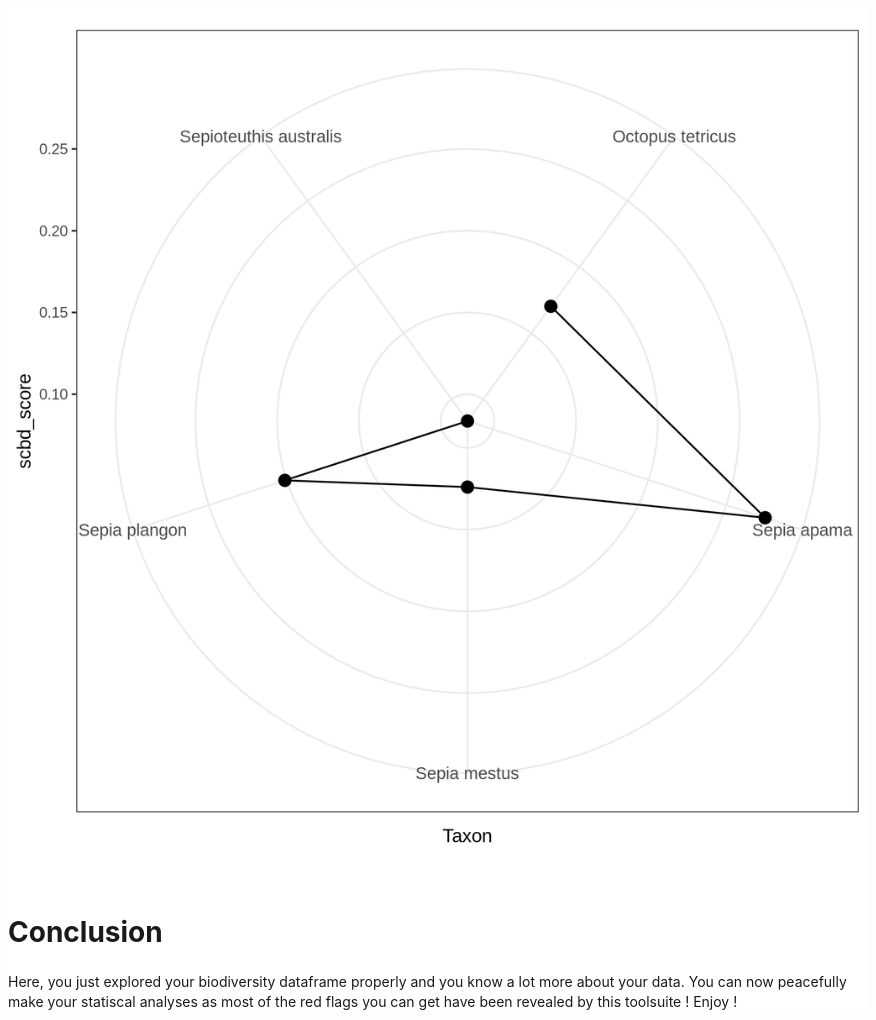 ![Variable_exploration_example](../../images/BiodivExplo/Local_Contributions_to_Beta_Diversity_LCBD_SCBD_Species_Radar_plot.png)


# Conclusion


Here, you just explored your biodiversity dataframe properly and you know a lot more about your data. You can now peacefully make your statiscal analyses as most of the red flags you can get have been revealed by this toolsuite ! Enjoy !
